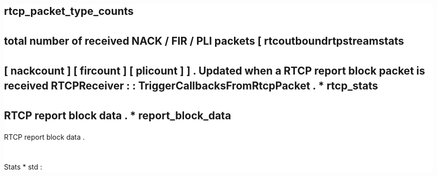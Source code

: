 rtcp_packet_type_counts
-
total
number
of
received
NACK
/
FIR
/
PLI
packets
[
rtcoutboundrtpstreamstats
-
[
nackcount
]
[
fircount
]
[
plicount
]
]
.
Updated
when
a
RTCP
report
block
packet
is
received
RTCPReceiver
:
:
TriggerCallbacksFromRtcpPacket
.
*
rtcp_stats
-
RTCP
report
block
data
.
*
report_block_data
-
RTCP
report
block
data
.
#
#
#
#
Stats
*
std
: